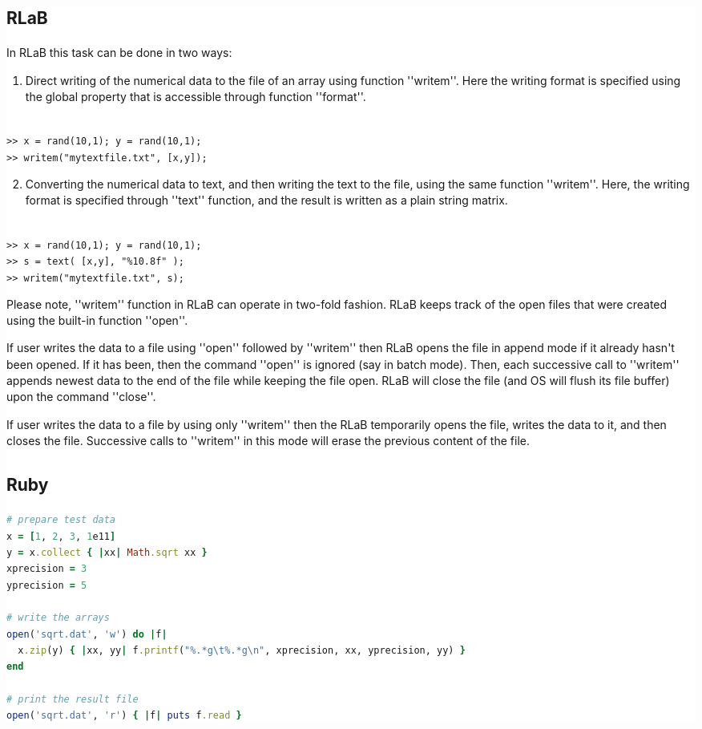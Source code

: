 

## RLaB

In RLaB this task can be done in two ways:

1. Direct writing of the numerical data to the file of an array using function ''writem''. Here the writing format
is specified using the global property that is accessible through function ''format''.

```RLaB

>> x = rand(10,1); y = rand(10,1);
>> writem("mytextfile.txt", [x,y]);

```


2. Converting the numerical data to text, and then writing the text to the file, using the same function ''writem''.
Here, the writing format is specified through ''text'' function, and the result is written as a plain string matrix.

```RLaB

>> x = rand(10,1); y = rand(10,1);
>> s = text( [x,y], "%10.8f" );
>> writem("mytextfile.txt", s);

```


Please note, ''writem'' function in RLaB can operate in two-fold fashion. RLaB keeps track of the open files that were created using the built-in function ''open''. 

If user writes the data to a file using ''open'' followed by ''writem'' then RLaB opens the file in append mode if it already hasn't been opened. If it has been, then the command ''open'' is ignored (say in batch mode). Then, each successive call to ''writem'' appends newest data to the end of the file while keeping the file open. RLaB will close the file (and OS will flush its file buffer) upon the command ''close''.

If user writes the data to a file by using only ''writem'' then the RLaB temporarily opens the file, writes the data to it, and then closes the file. Successive calls to ''writem'' in this mode will erase the previous content of the file.


## Ruby


```ruby
# prepare test data
x = [1, 2, 3, 1e11]
y = x.collect { |xx| Math.sqrt xx }
xprecision = 3
yprecision = 5

# write the arrays
open('sqrt.dat', 'w') do |f|
  x.zip(y) { |xx, yy| f.printf("%.*g\t%.*g\n", xprecision, xx, yprecision, yy) }
end

# print the result file
open('sqrt.dat', 'r') { |f| puts f.read }
```
